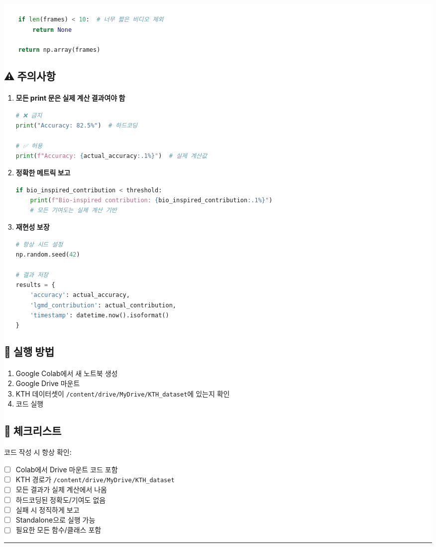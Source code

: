 ```python
    
    if len(frames) < 10:  # 너무 짧은 비디오 제외
        return None
    
    return np.array(frames)
```

## ⚠️ 주의사항

1. **모든 print 문은 실제 계산 결과여야 함**
   ```python
   # ❌ 금지
   print("Accuracy: 82.5%")  # 하드코딩
   
   # ✅ 허용
   print(f"Accuracy: {actual_accuracy:.1%}")  # 실제 계산값
   ```

2. **정확한 메트릭 보고**
   ```python
   if bio_inspired_contribution < threshold:
       print(f"Bio-inspired contribution: {bio_inspired_contribution:.1%}")
       # 모든 기여도는 실제 계산 기반
   ```

3. **재현성 보장**
   ```python
   # 항상 시드 설정
   np.random.seed(42)
   
   # 결과 저장
   results = {
       'accuracy': actual_accuracy,
       'lgmd_contribution': actual_contribution,
       'timestamp': datetime.now().isoformat()
   }
   ```

## 🚀 실행 방법

1. Google Colab에서 새 노트북 생성
2. Google Drive 마운트
3. KTH 데이터셋이 `/content/drive/MyDrive/KTH_dataset`에 있는지 확인
4. 코드 실행

## 📝 체크리스트

코드 작성 시 항상 확인:
- [ ] Colab에서 Drive 마운트 코드 포함
- [ ] KTH 경로가 `/content/drive/MyDrive/KTH_dataset`
- [ ] 모든 결과가 실제 계산에서 나옴
- [ ] 하드코딩된 정확도/기여도 없음
- [ ] 실패 시 정직하게 보고
- [ ] Standalone으로 실행 가능
- [ ] 필요한 모든 함수/클래스 포함

---